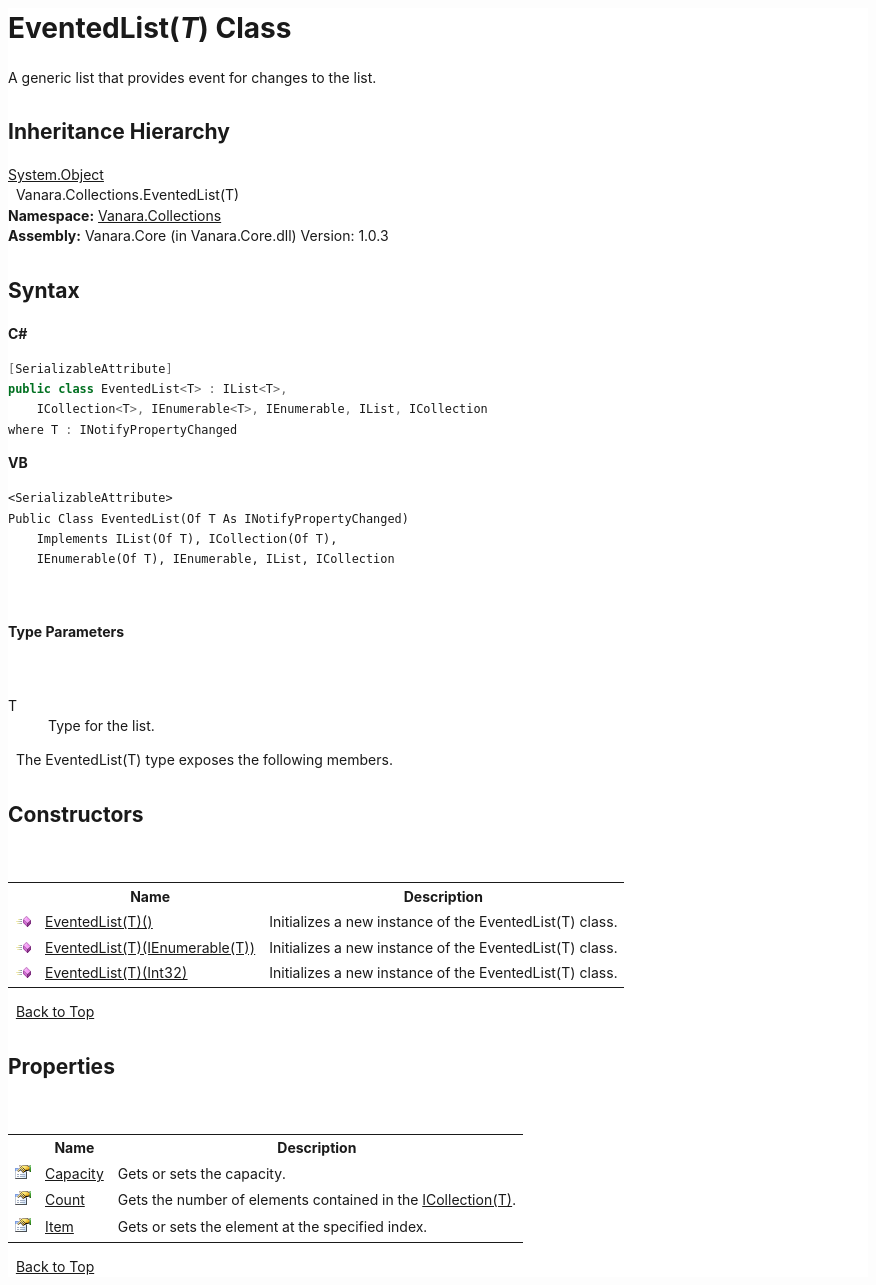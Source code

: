 # EventedList(*T*) Class
 

A generic list that provides event for changes to the list.


## Inheritance Hierarchy
<a href="http://msdn2.microsoft.com/en-us/library/e5kfa45b" target="_blank">System.Object</a><br />&nbsp;&nbsp;Vanara.Collections.EventedList(T)<br />
**Namespace:**&nbsp;<a href="062563b8-e616-d697-89ef-6de2b291d4a0">Vanara.Collections</a><br />**Assembly:**&nbsp;Vanara.Core (in Vanara.Core.dll) Version: 1.0.3

## Syntax

**C#**<br />
``` C#
[SerializableAttribute]
public class EventedList<T> : IList<T>, 
	ICollection<T>, IEnumerable<T>, IEnumerable, IList, ICollection
where T : INotifyPropertyChanged

```

**VB**<br />
``` VB
<SerializableAttribute>
Public Class EventedList(Of T As INotifyPropertyChanged)
	Implements IList(Of T), ICollection(Of T), 
	IEnumerable(Of T), IEnumerable, IList, ICollection
```

<br />

#### Type Parameters
&nbsp;<dl><dt>T</dt><dd>Type for the list.</dd></dl>&nbsp;
The EventedList(T) type exposes the following members.


## Constructors
&nbsp;<table><tr><th></th><th>Name</th><th>Description</th></tr><tr><td>![Public method](media/pubmethod.gif "Public method")</td><td><a href="ab4aa1b7-203d-0a39-3400-5465b9817aef">EventedList(T)()</a></td><td>
Initializes a new instance of the EventedList(T) class.</td></tr><tr><td>![Public method](media/pubmethod.gif "Public method")</td><td><a href="59885697-27e6-8334-06ec-f270aff08755">EventedList(T)(IEnumerable(T))</a></td><td>
Initializes a new instance of the EventedList(T) class.</td></tr><tr><td>![Public method](media/pubmethod.gif "Public method")</td><td><a href="93c02550-5b63-7917-9cca-00698b849fb0">EventedList(T)(Int32)</a></td><td>
Initializes a new instance of the EventedList(T) class.</td></tr></table>&nbsp;
<a href="#eventedlist(*t*)-class">Back to Top</a>

## Properties
&nbsp;<table><tr><th></th><th>Name</th><th>Description</th></tr><tr><td>![Public property](media/pubproperty.gif "Public property")</td><td><a href="10d9b1b2-e5e0-5b26-4049-60ede6c99550">Capacity</a></td><td>
Gets or sets the capacity.</td></tr><tr><td>![Public property](media/pubproperty.gif "Public property")</td><td><a href="2013c8d2-f666-f7f8-3c54-55085bfe0bbc">Count</a></td><td>
Gets the number of elements contained in the <a href="http://msdn2.microsoft.com/en-us/library/92t2ye13" target="_blank">ICollection(T)</a>.</td></tr><tr><td>![Public property](media/pubproperty.gif "Public property")</td><td><a href="1de33dd7-41fa-d223-606c-7401040b5f72">Item</a></td><td>
Gets or sets the element at the specified index.</td></tr></table>&nbsp;
<a href="#eventedlist(*t*)-class">Back to Top</a>
